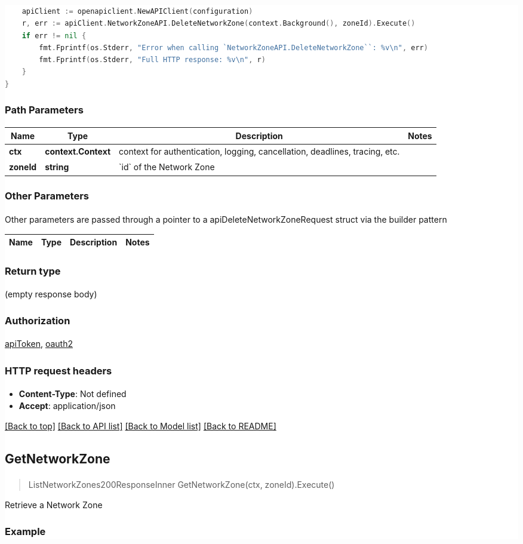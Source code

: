 ```go
	apiClient := openapiclient.NewAPIClient(configuration)
	r, err := apiClient.NetworkZoneAPI.DeleteNetworkZone(context.Background(), zoneId).Execute()
	if err != nil {
		fmt.Fprintf(os.Stderr, "Error when calling `NetworkZoneAPI.DeleteNetworkZone``: %v\n", err)
		fmt.Fprintf(os.Stderr, "Full HTTP response: %v\n", r)
	}
}
```

### Path Parameters


Name | Type | Description  | Notes
------------- | ------------- | ------------- | -------------
**ctx** | **context.Context** | context for authentication, logging, cancellation, deadlines, tracing, etc.
**zoneId** | **string** | &#x60;id&#x60; of the Network Zone | 

### Other Parameters

Other parameters are passed through a pointer to a apiDeleteNetworkZoneRequest struct via the builder pattern


Name | Type | Description  | Notes
------------- | ------------- | ------------- | -------------


### Return type

 (empty response body)

### Authorization

[apiToken](../README.md#apiToken), [oauth2](../README.md#oauth2)

### HTTP request headers

- **Content-Type**: Not defined
- **Accept**: application/json

[[Back to top]](#) [[Back to API list]](../README.md#documentation-for-api-endpoints)
[[Back to Model list]](../README.md#documentation-for-models)
[[Back to README]](../README.md)


## GetNetworkZone

> ListNetworkZones200ResponseInner GetNetworkZone(ctx, zoneId).Execute()

Retrieve a Network Zone



### Example
